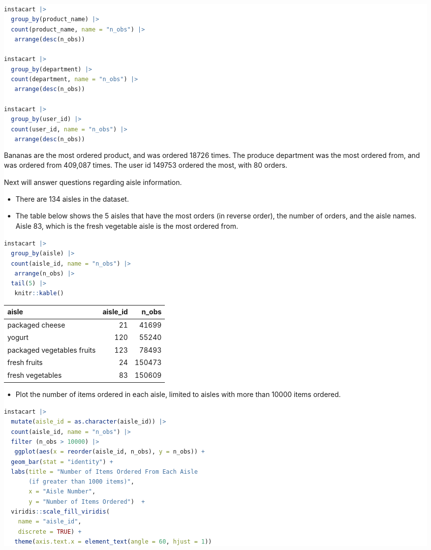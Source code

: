 ``` r
instacart |>
  group_by(product_name) |>
  count(product_name, name = "n_obs") |>
   arrange(desc(n_obs)) 

instacart |>
  group_by(department) |>
  count(department, name = "n_obs") |>
   arrange(desc(n_obs)) 

instacart |>
  group_by(user_id) |>
  count(user_id, name = "n_obs") |>
   arrange(desc(n_obs)) 
```

Bananas are the most ordered product, and was ordered 18726 times. The
produce department was the most ordered from, and was ordered from
409,087 times. The user id 149753 ordered the most, with 80 orders.

Next will answer questions regarding aisle information.

- There are 134 aisles in the dataset.

- The table below shows the 5 aisles that have the most orders (in
  reverse order), the number of orders, and the aisle names. Aisle 83,
  which is the fresh vegetable aisle is the most ordered from.

``` r
instacart |>
  group_by(aisle) |>
  count(aisle_id, name = "n_obs") |>
   arrange(n_obs) |>
  tail(5) |>
   knitr::kable()
```

| aisle                      | aisle_id |  n_obs |
|:---------------------------|---------:|-------:|
| packaged cheese            |       21 |  41699 |
| yogurt                     |      120 |  55240 |
| packaged vegetables fruits |      123 |  78493 |
| fresh fruits               |       24 | 150473 |
| fresh vegetables           |       83 | 150609 |

- Plot the number of items ordered in each aisle, limited to aisles with
  more than 10000 items ordered.

``` r
instacart |>
  mutate(aisle_id = as.character(aisle_id)) |>
  count(aisle_id, name = "n_obs") |>
  filter (n_obs > 10000) |>
   ggplot(aes(x = reorder(aisle_id, n_obs), y = n_obs)) +
  geom_bar(stat = "identity") +
  labs(title = "Number of Items Ordered From Each Aisle 
       (if greater than 1000 items)",
       x = "Aisle Number",
       y = "Number of Items Ordered")  +
  viridis::scale_fill_viridis(
    name = "aisle_id", 
    discrete = TRUE) +
   theme(axis.text.x = element_text(angle = 60, hjust = 1))
```